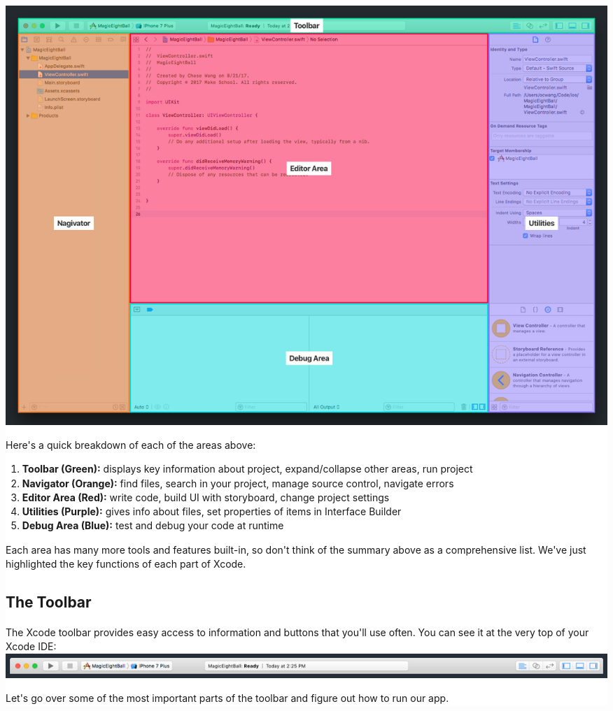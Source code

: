 ![Xcode Areas](assets/xcode_areas.png)

Here's a quick breakdown of each of the areas above:

1. **Toolbar (Green):** displays key information about project, expand/collapse other areas, run project
1. **Navigator (Orange):** find files, search in your project, manage source control, navigate errors
1. **Editor Area (Red):** write code, build UI with storyboard, change project settings
1. **Utilities (Purple):** gives info about files, set properties of items in Interface Builder
1. **Debug Area (Blue):** test and debug your code at runtime

Each area has many more tools and features built-in, so don't think of the summary above as a comprehensive list. We've just highlighted the key functions of each part of Xcode.

## The Toolbar

The Xcode toolbar provides easy access to information and buttons that you'll use often. You can see it at the very top of your Xcode IDE: ![Xcode Toolbar](assets/xcode_toolbar.png)

Let's go over some of the most important parts of the toolbar and figure out how to run our app.
